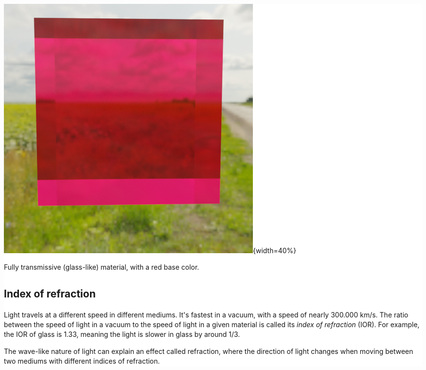 ![Render of a transmissive material](../images/pbr_materials/transmission.png){width=40%}
    <figcaption>
Fully transmissive (glass-like) material, with a red base color.
</figcaption>
</figure>

## Index of refraction

Light travels at a different speed in different mediums. It's fastest in a vacuum, with a speed of nearly 300.000 km/s. The ratio between the speed of light in a vacuum to the speed of light in a given material is called its *index of refraction* (IOR). For example, the IOR of glass is 1.33, meaning the light is slower in glass by around 1/3.

The wave-like nature of light can explain an effect called refraction, where the direction of light changes when moving between two mediums with different indices of refraction.

<figure>